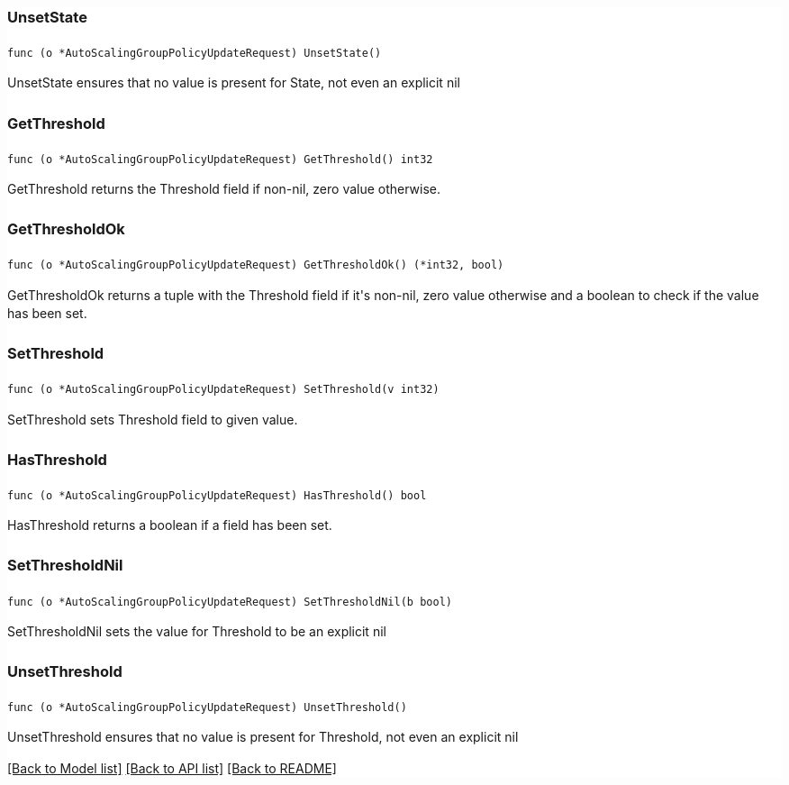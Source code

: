 ### UnsetState
`func (o *AutoScalingGroupPolicyUpdateRequest) UnsetState()`

UnsetState ensures that no value is present for State, not even an explicit nil
### GetThreshold

`func (o *AutoScalingGroupPolicyUpdateRequest) GetThreshold() int32`

GetThreshold returns the Threshold field if non-nil, zero value otherwise.

### GetThresholdOk

`func (o *AutoScalingGroupPolicyUpdateRequest) GetThresholdOk() (*int32, bool)`

GetThresholdOk returns a tuple with the Threshold field if it's non-nil, zero value otherwise
and a boolean to check if the value has been set.

### SetThreshold

`func (o *AutoScalingGroupPolicyUpdateRequest) SetThreshold(v int32)`

SetThreshold sets Threshold field to given value.

### HasThreshold

`func (o *AutoScalingGroupPolicyUpdateRequest) HasThreshold() bool`

HasThreshold returns a boolean if a field has been set.

### SetThresholdNil

`func (o *AutoScalingGroupPolicyUpdateRequest) SetThresholdNil(b bool)`

 SetThresholdNil sets the value for Threshold to be an explicit nil

### UnsetThreshold
`func (o *AutoScalingGroupPolicyUpdateRequest) UnsetThreshold()`

UnsetThreshold ensures that no value is present for Threshold, not even an explicit nil

[[Back to Model list]](../README.md#documentation-for-models) [[Back to API list]](../README.md#documentation-for-api-endpoints) [[Back to README]](../README.md)



